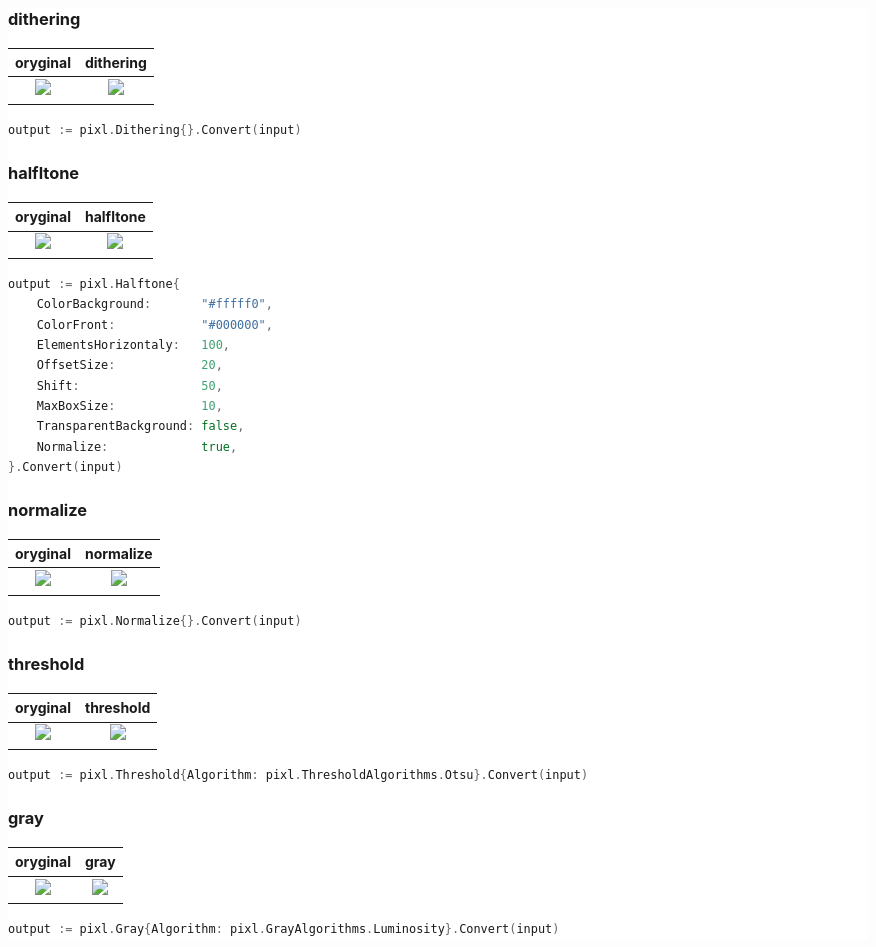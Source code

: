 ### dithering

oryginal             |  dithering
:-------------------------:|:-------------------------:
<img src="https://pixxler.s3.eu-central-1.amazonaws.com/faceWoman.jpg" width="450">  |  <img src="https://pixxler.s3.eu-central-1.amazonaws.com/dithering.jpg" width="450">

```go
output := pixl.Dithering{}.Convert(input)
```

### halfltone

oryginal             |  halfltone
:-------------------------:|:-------------------------:
<img src="https://pixxler.s3.eu-central-1.amazonaws.com/eye.jpg" width="450">  |  <img src="https://pixxler.s3.eu-central-1.amazonaws.com/output_eye.jpg" width="450">

```go
output := pixl.Halftone{
	ColorBackground:       "#fffff0",
	ColorFront:            "#000000",
	ElementsHorizontaly:   100,
	OffsetSize:            20,
	Shift:                 50,
	MaxBoxSize:            10,
	TransparentBackground: false,
	Normalize:             true,
}.Convert(input)
```

### normalize

oryginal             |  normalize
:-------------------------:|:-------------------------:
<img src="https://pixxler.s3.eu-central-1.amazonaws.com/dark.jpg" width="450">  |  <img src="https://pixxler.s3.eu-central-1.amazonaws.com/dark_normalized.jpg" width="450">
```go
output := pixl.Normalize{}.Convert(input)
```

### threshold
oryginal             |  threshold
:-------------------------:|:-------------------------:
<img src="https://pixxler.s3.eu-central-1.amazonaws.com/face.jpg" width="450">  |  <img src="https://pixxler.s3.eu-central-1.amazonaws.com/face_otsu.jpg" width="450">
```go
output := pixl.Threshold{Algorithm: pixl.ThresholdAlgorithms.Otsu}.Convert(input)
```
### gray
oryginal             |  gray
:-------------------------:|:-------------------------:
<img src="https://pixxler.s3.eu-central-1.amazonaws.com/animal.jpg" width="450">  |  <img src="https://pixxler.s3.eu-central-1.amazonaws.com/gray_luminosity.jpg" width="450">
```go
output := pixl.Gray{Algorithm: pixl.GrayAlgorithms.Luminosity}.Convert(input)
```
